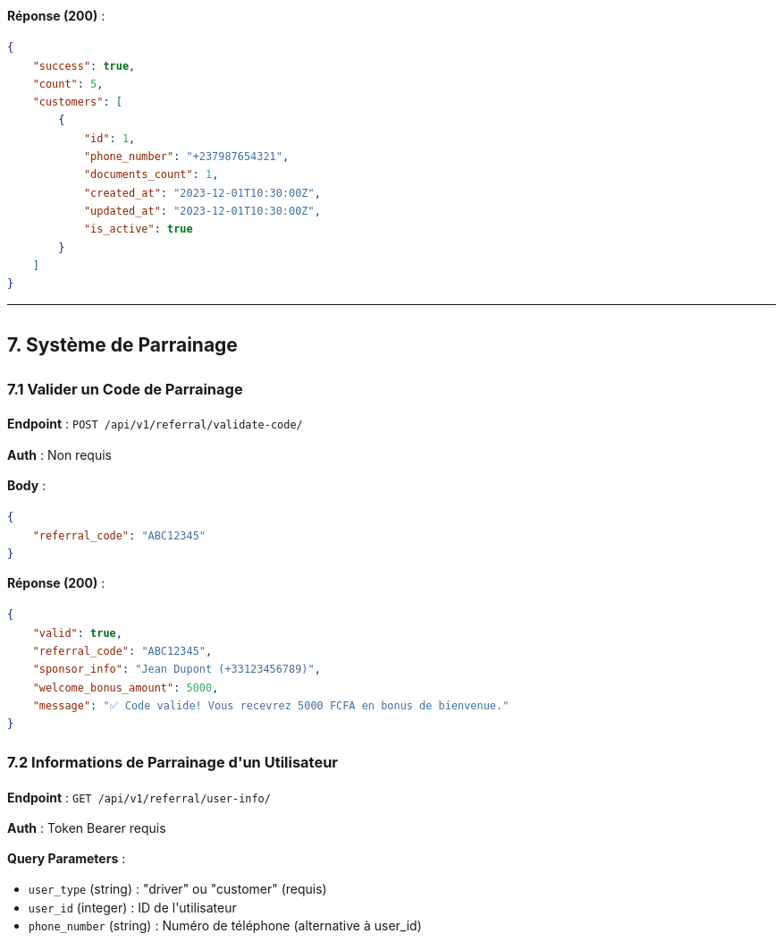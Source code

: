 **Réponse (200)** :
```json
{
    "success": true,
    "count": 5,
    "customers": [
        {
            "id": 1,
            "phone_number": "+237987654321",
            "documents_count": 1,
            "created_at": "2023-12-01T10:30:00Z",
            "updated_at": "2023-12-01T10:30:00Z",
            "is_active": true
        }
    ]
}
```

---

## 7. Système de Parrainage

### 7.1 Valider un Code de Parrainage

**Endpoint** : `POST /api/v1/referral/validate-code/`

**Auth** : Non requis

**Body** :
```json
{
    "referral_code": "ABC12345"
}
```

**Réponse (200)** :
```json
{
    "valid": true,
    "referral_code": "ABC12345",
    "sponsor_info": "Jean Dupont (+33123456789)",
    "welcome_bonus_amount": 5000,
    "message": "✅ Code valide! Vous recevrez 5000 FCFA en bonus de bienvenue."
}
```

### 7.2 Informations de Parrainage d'un Utilisateur

**Endpoint** : `GET /api/v1/referral/user-info/`

**Auth** : Token Bearer requis

**Query Parameters** :
- `user_type` (string) : "driver" ou "customer" (requis)
- `user_id` (integer) : ID de l'utilisateur
- `phone_number` (string) : Numéro de téléphone (alternative à user_id)
